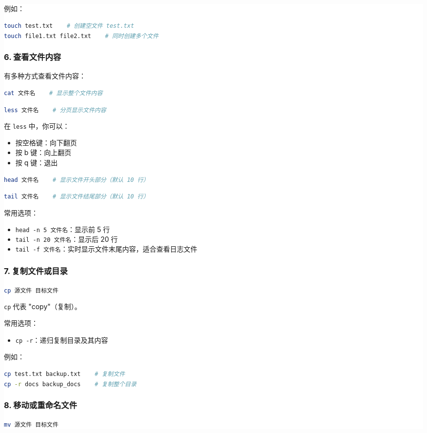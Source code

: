 例如：

```bash
touch test.txt    # 创建空文件 test.txt
touch file1.txt file2.txt    # 同时创建多个文件
```

### 6. 查看文件内容

有多种方式查看文件内容：

```bash
cat 文件名    # 显示整个文件内容
```

```bash
less 文件名    # 分页显示文件内容
```

在 `less` 中，你可以：

- 按空格键：向下翻页
- 按 b 键：向上翻页
- 按 q 键：退出

```bash
head 文件名    # 显示文件开头部分（默认 10 行）
```

```bash
tail 文件名    # 显示文件结尾部分（默认 10 行）
```

常用选项：

- `head -n 5 文件名`：显示前 5 行
- `tail -n 20 文件名`：显示后 20 行
- `tail -f 文件名`：实时显示文件末尾内容，适合查看日志文件

### 7. 复制文件或目录

```bash
cp 源文件 目标文件
```

`cp` 代表 "copy"（复制）。

常用选项：

- `cp -r`：递归复制目录及其内容

例如：

```bash
cp test.txt backup.txt    # 复制文件
cp -r docs backup_docs    # 复制整个目录
```

### 8. 移动或重命名文件

```bash
mv 源文件 目标文件
```
